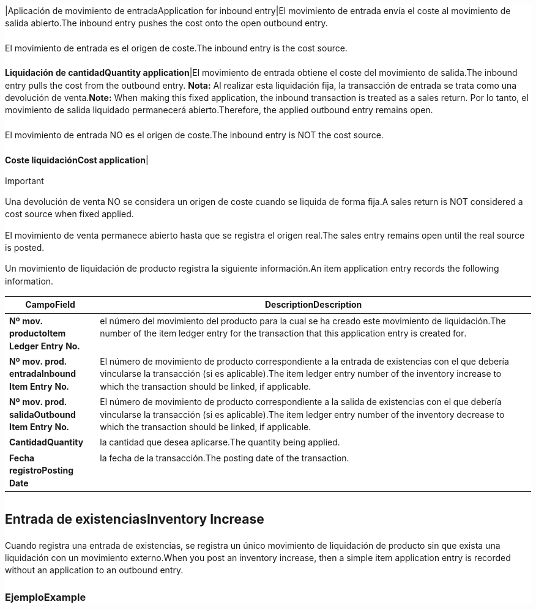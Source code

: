 |<span data-ttu-id="92efb-140">Aplicación de movimiento de entrada</span><span class="sxs-lookup"><span data-stu-id="92efb-140">Application for inbound entry</span></span>|<span data-ttu-id="92efb-141">El movimiento de entrada envía el coste al movimiento de salida abierto.</span><span class="sxs-lookup"><span data-stu-id="92efb-141">The inbound entry pushes the cost onto the open outbound entry.</span></span><br /><br /> <span data-ttu-id="92efb-142">El movimiento de entrada es el origen de coste.</span><span class="sxs-lookup"><span data-stu-id="92efb-142">The inbound entry is the cost source.</span></span><br /><br /> <span data-ttu-id="92efb-143">**Liquidación de cantidad**</span><span class="sxs-lookup"><span data-stu-id="92efb-143">**Quantity application**</span></span>|<span data-ttu-id="92efb-144">El movimiento de entrada obtiene el coste del movimiento de salida.</span><span class="sxs-lookup"><span data-stu-id="92efb-144">The inbound entry pulls the cost from the outbound entry.</span></span> <span data-ttu-id="92efb-145">**Nota:** Al realizar esta liquidación fija, la transacción de entrada se trata como una devolución de venta.</span><span class="sxs-lookup"><span data-stu-id="92efb-145">**Note:**  When making this fixed application, the inbound transaction is treated as a sales return.</span></span> <span data-ttu-id="92efb-146">Por lo tanto, el movimiento de salida liquidado permanecerá abierto.</span><span class="sxs-lookup"><span data-stu-id="92efb-146">Therefore, the applied outbound entry remains open.</span></span> <br /><br /> <span data-ttu-id="92efb-147">El movimiento de entrada NO es el origen de coste.</span><span class="sxs-lookup"><span data-stu-id="92efb-147">The inbound entry is NOT the cost source.</span></span><br /><br /> <span data-ttu-id="92efb-148">**Coste liquidación**</span><span class="sxs-lookup"><span data-stu-id="92efb-148">**Cost application**</span></span>|  

> [!IMPORTANT]  
>  <span data-ttu-id="92efb-149">Una devolución de venta NO se considera un origen de coste cuando se liquida de forma fija.</span><span class="sxs-lookup"><span data-stu-id="92efb-149">A sales return is NOT considered a cost source when fixed applied.</span></span>  
>   
>  <span data-ttu-id="92efb-150">El movimiento de venta permanece abierto hasta que se registra el origen real.</span><span class="sxs-lookup"><span data-stu-id="92efb-150">The sales entry remains open until the real source is posted.</span></span>  

<span data-ttu-id="92efb-151">Un movimiento de liquidación de producto registra la siguiente información.</span><span class="sxs-lookup"><span data-stu-id="92efb-151">An item application entry records the following information.</span></span>  

|<span data-ttu-id="92efb-152">Campo</span><span class="sxs-lookup"><span data-stu-id="92efb-152">Field</span></span>|<span data-ttu-id="92efb-153">Description</span><span class="sxs-lookup"><span data-stu-id="92efb-153">Description</span></span>|  
|---------------------------------|---------------------------------------|  
|<span data-ttu-id="92efb-154">**Nº mov. producto**</span><span class="sxs-lookup"><span data-stu-id="92efb-154">**Item Ledger Entry No.**</span></span>|<span data-ttu-id="92efb-155">el número del movimiento del producto para la cual se ha creado este movimiento de liquidación.</span><span class="sxs-lookup"><span data-stu-id="92efb-155">The number of the item ledger entry for the transaction that this application entry is created for.</span></span>|  
|<span data-ttu-id="92efb-156">**Nº mov. prod. entrada**</span><span class="sxs-lookup"><span data-stu-id="92efb-156">**Inbound Item Entry No.**</span></span>|<span data-ttu-id="92efb-157">El número de movimiento de producto correspondiente a la entrada de existencias con el que debería vincularse la transacción (si es aplicable).</span><span class="sxs-lookup"><span data-stu-id="92efb-157">The item ledger entry number of the inventory increase to which the transaction should be linked, if applicable.</span></span>|  
|<span data-ttu-id="92efb-158">**Nº mov. prod. salida**</span><span class="sxs-lookup"><span data-stu-id="92efb-158">**Outbound Item Entry No.**</span></span>|<span data-ttu-id="92efb-159">El número de movimiento de producto correspondiente a la salida de existencias con el que debería vincularse la transacción (si es aplicable).</span><span class="sxs-lookup"><span data-stu-id="92efb-159">The item ledger entry number of the inventory decrease to which the transaction should be linked, if applicable.</span></span>|  
|<span data-ttu-id="92efb-160">**Cantidad**</span><span class="sxs-lookup"><span data-stu-id="92efb-160">**Quantity**</span></span>|<span data-ttu-id="92efb-161">la cantidad que desea aplicarse.</span><span class="sxs-lookup"><span data-stu-id="92efb-161">The quantity being applied.</span></span>|  
|<span data-ttu-id="92efb-162">**Fecha registro**</span><span class="sxs-lookup"><span data-stu-id="92efb-162">**Posting Date**</span></span>|<span data-ttu-id="92efb-163">la fecha de la transacción.</span><span class="sxs-lookup"><span data-stu-id="92efb-163">The posting date of the transaction.</span></span>|  

## <a name="inventory-increase"></a><span data-ttu-id="92efb-164">Entrada de existencias</span><span class="sxs-lookup"><span data-stu-id="92efb-164">Inventory Increase</span></span>  
<span data-ttu-id="92efb-165">Cuando registra una entrada de existencias, se registra un único movimiento de liquidación de producto sin que exista una liquidación con un movimiento externo.</span><span class="sxs-lookup"><span data-stu-id="92efb-165">When you post an inventory increase, then a simple item application entry is recorded without an application to an outbound entry.</span></span>  

### <a name="example"></a><span data-ttu-id="92efb-166">Ejemplo</span><span class="sxs-lookup"><span data-stu-id="92efb-166">Example</span></span>  